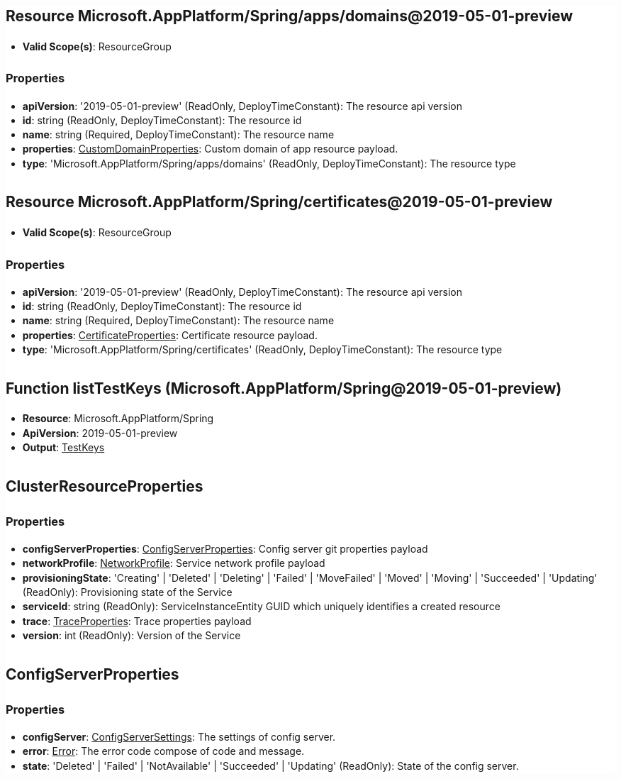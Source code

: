 ## Resource Microsoft.AppPlatform/Spring/apps/domains@2019-05-01-preview
* **Valid Scope(s)**: ResourceGroup
### Properties
* **apiVersion**: '2019-05-01-preview' (ReadOnly, DeployTimeConstant): The resource api version
* **id**: string (ReadOnly, DeployTimeConstant): The resource id
* **name**: string (Required, DeployTimeConstant): The resource name
* **properties**: [CustomDomainProperties](#customdomainproperties): Custom domain of app resource payload.
* **type**: 'Microsoft.AppPlatform/Spring/apps/domains' (ReadOnly, DeployTimeConstant): The resource type

## Resource Microsoft.AppPlatform/Spring/certificates@2019-05-01-preview
* **Valid Scope(s)**: ResourceGroup
### Properties
* **apiVersion**: '2019-05-01-preview' (ReadOnly, DeployTimeConstant): The resource api version
* **id**: string (ReadOnly, DeployTimeConstant): The resource id
* **name**: string (Required, DeployTimeConstant): The resource name
* **properties**: [CertificateProperties](#certificateproperties): Certificate resource payload.
* **type**: 'Microsoft.AppPlatform/Spring/certificates' (ReadOnly, DeployTimeConstant): The resource type

## Function listTestKeys (Microsoft.AppPlatform/Spring@2019-05-01-preview)
* **Resource**: Microsoft.AppPlatform/Spring
* **ApiVersion**: 2019-05-01-preview
* **Output**: [TestKeys](#testkeys)

## ClusterResourceProperties
### Properties
* **configServerProperties**: [ConfigServerProperties](#configserverproperties): Config server git properties payload
* **networkProfile**: [NetworkProfile](#networkprofile): Service network profile payload
* **provisioningState**: 'Creating' | 'Deleted' | 'Deleting' | 'Failed' | 'MoveFailed' | 'Moved' | 'Moving' | 'Succeeded' | 'Updating' (ReadOnly): Provisioning state of the Service
* **serviceId**: string (ReadOnly): ServiceInstanceEntity GUID which uniquely identifies a created resource
* **trace**: [TraceProperties](#traceproperties): Trace properties payload
* **version**: int (ReadOnly): Version of the Service

## ConfigServerProperties
### Properties
* **configServer**: [ConfigServerSettings](#configserversettings): The settings of config server.
* **error**: [Error](#error): The error code compose of code and message.
* **state**: 'Deleted' | 'Failed' | 'NotAvailable' | 'Succeeded' | 'Updating' (ReadOnly): State of the config server.
